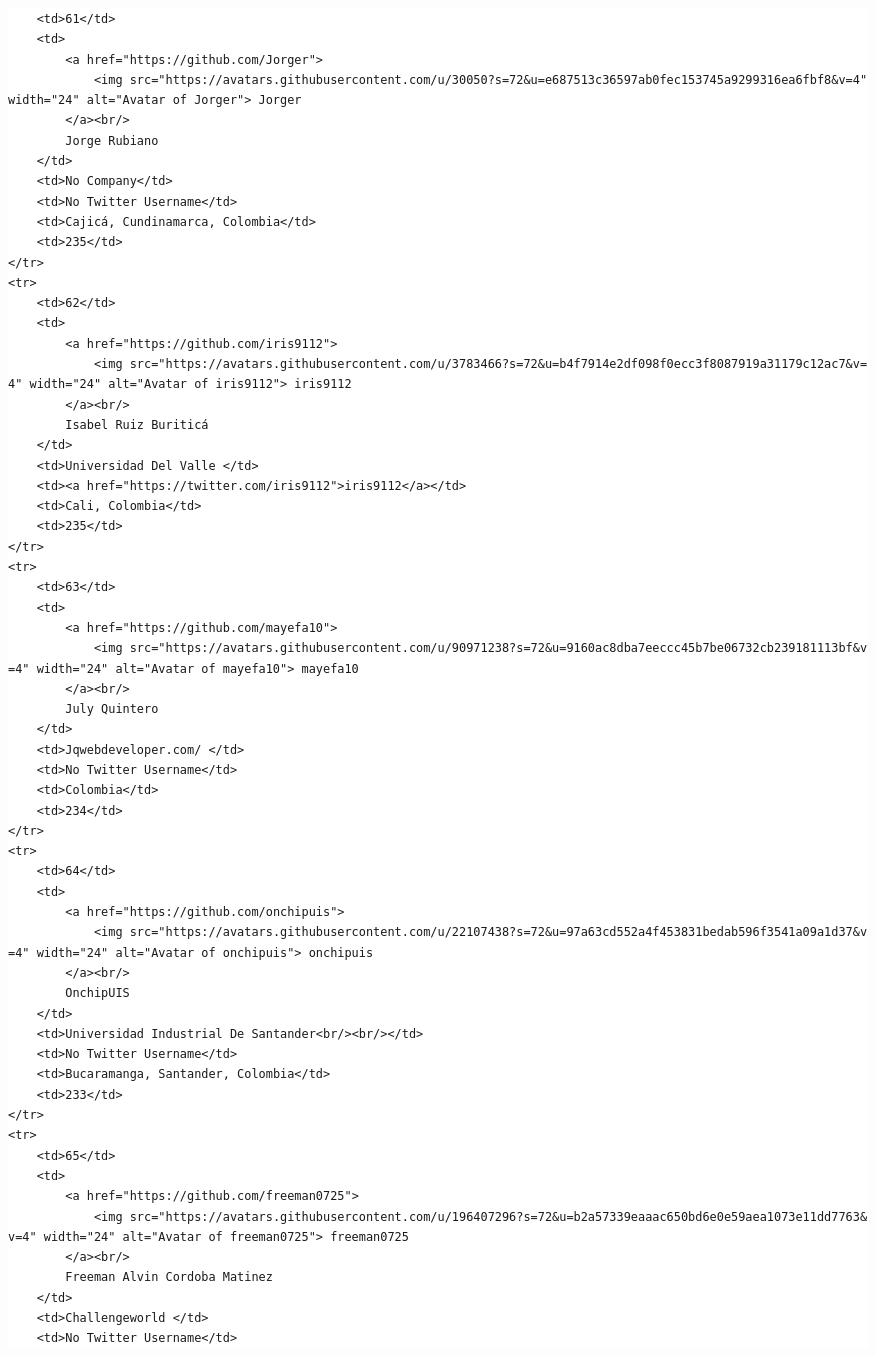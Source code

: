 		<td>61</td>
		<td>
			<a href="https://github.com/Jorger">
				<img src="https://avatars.githubusercontent.com/u/30050?s=72&u=e687513c36597ab0fec153745a9299316ea6fbf8&v=4" width="24" alt="Avatar of Jorger"> Jorger
			</a><br/>
			Jorge Rubiano
		</td>
		<td>No Company</td>
		<td>No Twitter Username</td>
		<td>Cajicá, Cundinamarca, Colombia</td>
		<td>235</td>
	</tr>
	<tr>
		<td>62</td>
		<td>
			<a href="https://github.com/iris9112">
				<img src="https://avatars.githubusercontent.com/u/3783466?s=72&u=b4f7914e2df098f0ecc3f8087919a31179c12ac7&v=4" width="24" alt="Avatar of iris9112"> iris9112
			</a><br/>
			Isabel Ruiz Buriticá
		</td>
		<td>Universidad Del Valle </td>
		<td><a href="https://twitter.com/iris9112">iris9112</a></td>
		<td>Cali, Colombia</td>
		<td>235</td>
	</tr>
	<tr>
		<td>63</td>
		<td>
			<a href="https://github.com/mayefa10">
				<img src="https://avatars.githubusercontent.com/u/90971238?s=72&u=9160ac8dba7eeccc45b7be06732cb239181113bf&v=4" width="24" alt="Avatar of mayefa10"> mayefa10
			</a><br/>
			July Quintero
		</td>
		<td>Jqwebdeveloper.com/ </td>
		<td>No Twitter Username</td>
		<td>Colombia</td>
		<td>234</td>
	</tr>
	<tr>
		<td>64</td>
		<td>
			<a href="https://github.com/onchipuis">
				<img src="https://avatars.githubusercontent.com/u/22107438?s=72&u=97a63cd552a4f453831bedab596f3541a09a1d37&v=4" width="24" alt="Avatar of onchipuis"> onchipuis
			</a><br/>
			OnchipUIS
		</td>
		<td>Universidad Industrial De Santander<br/><br/></td>
		<td>No Twitter Username</td>
		<td>Bucaramanga, Santander, Colombia</td>
		<td>233</td>
	</tr>
	<tr>
		<td>65</td>
		<td>
			<a href="https://github.com/freeman0725">
				<img src="https://avatars.githubusercontent.com/u/196407296?s=72&u=b2a57339eaaac650bd6e0e59aea1073e11dd7763&v=4" width="24" alt="Avatar of freeman0725"> freeman0725
			</a><br/>
			Freeman Alvin Cordoba Matinez
		</td>
		<td>Challengeworld </td>
		<td>No Twitter Username</td>